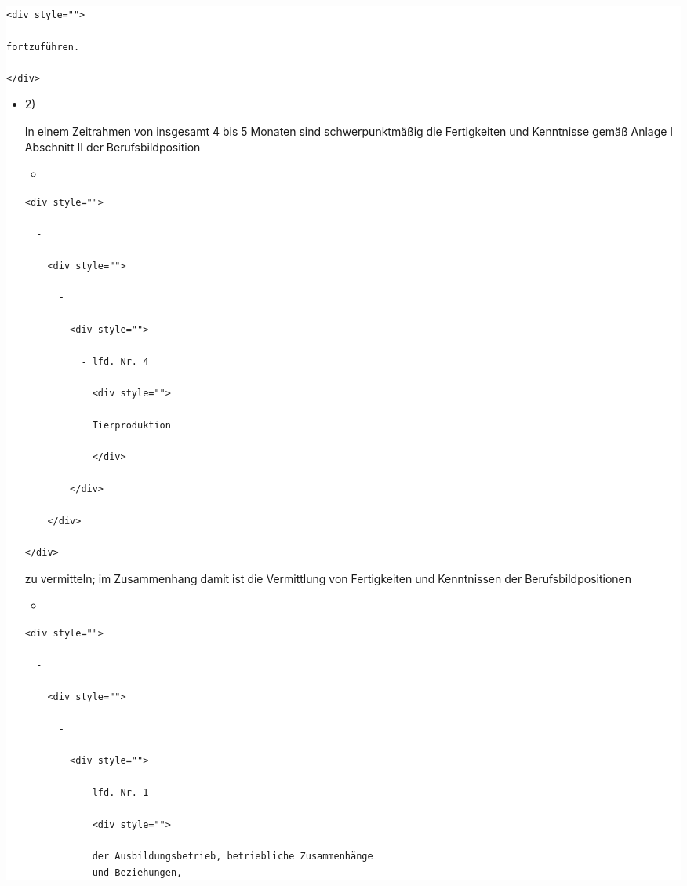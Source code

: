     <div style="">
    
    fortzuführen.
    
    </div>

  - 2\)
    
    <div style="">
    
    In einem Zeitrahmen von insgesamt 4 bis 5 Monaten sind
    schwerpunktmäßig die Fertigkeiten und Kenntnisse gemäß Anlage I
    Abschnitt II der Berufsbildposition
    
      - 
        
        <div style="">
        
          - 
            
            <div style="">
            
              - 
                
                <div style="">
                
                  - lfd. Nr. 4
                    
                    <div style="">
                    
                    Tierproduktion
                    
                    </div>
                
                </div>
            
            </div>
        
        </div>
    
    </div>
    
    <div style="">
    
    zu vermitteln; im Zusammenhang damit ist die Vermittlung von
    Fertigkeiten und Kenntnissen der Berufsbildpositionen
    
      - 
        
        <div style="">
        
          - 
            
            <div style="">
            
              - 
                
                <div style="">
                
                  - lfd. Nr. 1
                    
                    <div style="">
                    
                    der Ausbildungsbetrieb, betriebliche Zusammenhänge
                    und Beziehungen,
                    